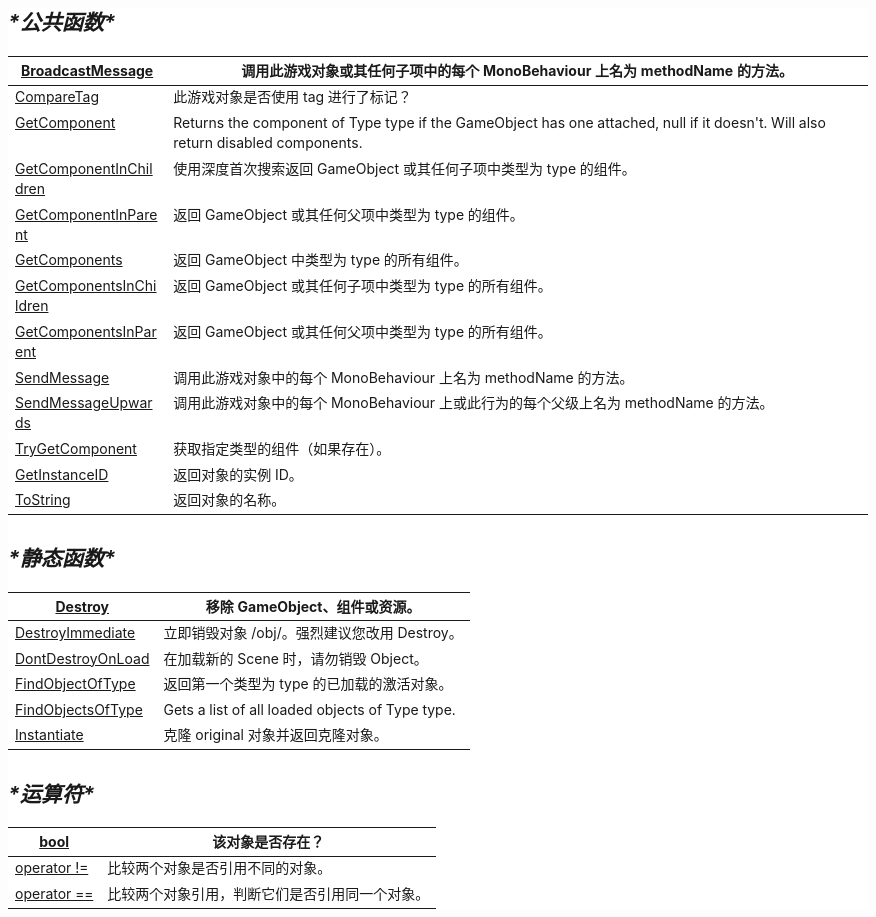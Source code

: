 ## ***\*公共函数\****

| [BroadcastMessage](https://docs.unity.cn/cn/2020.1/ScriptReference/Component.BroadcastMessage.html) | 调用此游戏对象或其任何子项中的每个 MonoBehaviour 上名为 methodName 的方法。 |
| ------------------------------------------------------------ | ------------------------------------------------------------ |
| [CompareTag](https://docs.unity.cn/cn/2020.1/ScriptReference/Component.CompareTag.html) | 此游戏对象是否使用 tag 进行了标记？                          |
| [GetComponent](https://docs.unity.cn/cn/2020.1/ScriptReference/Component.GetComponent.html) | Returns the component of Type type if the GameObject has one attached, null if it doesn't. Will also return disabled components. |
| [GetComponentInChildren](https://docs.unity.cn/cn/2020.1/ScriptReference/Component.GetComponentInChildren.html) | 使用深度首次搜索返回 GameObject 或其任何子项中类型为 type 的组件。 |
| [GetComponentInParent](https://docs.unity.cn/cn/2020.1/ScriptReference/Component.GetComponentInParent.html) | 返回 GameObject 或其任何父项中类型为 type 的组件。           |
| [GetComponents](https://docs.unity.cn/cn/2020.1/ScriptReference/Component.GetComponents.html) | 返回 GameObject 中类型为 type 的所有组件。                   |
| [GetComponentsInChildren](https://docs.unity.cn/cn/2020.1/ScriptReference/Component.GetComponentsInChildren.html) | 返回 GameObject 或其任何子项中类型为 type 的所有组件。       |
| [GetComponentsInParent](https://docs.unity.cn/cn/2020.1/ScriptReference/Component.GetComponentsInParent.html) | 返回 GameObject 或其任何父项中类型为 type 的所有组件。       |
| [SendMessage](https://docs.unity.cn/cn/2020.1/ScriptReference/Component.SendMessage.html) | 调用此游戏对象中的每个 MonoBehaviour 上名为 methodName 的方法。 |
| [SendMessageUpwards](https://docs.unity.cn/cn/2020.1/ScriptReference/Component.SendMessageUpwards.html) | 调用此游戏对象中的每个 MonoBehaviour 上或此行为的每个父级上名为 methodName 的方法。 |
| [TryGetComponent](https://docs.unity.cn/cn/2020.1/ScriptReference/Component.TryGetComponent.html) | 获取指定类型的组件（如果存在）。                             |
| [GetInstanceID](https://docs.unity.cn/cn/2020.1/ScriptReference/Object.GetInstanceID.html) | 返回对象的实例 ID。                                          |
| [ToString](https://docs.unity.cn/cn/2020.1/ScriptReference/Object.ToString.html) | 返回对象的名称。                                             |

## ***\*静态函数\****

| [Destroy](https://docs.unity.cn/cn/2020.1/ScriptReference/Object.Destroy.html) | 移除 GameObject、组件或资源。                   |
| ------------------------------------------------------------ | ----------------------------------------------- |
| [DestroyImmediate](https://docs.unity.cn/cn/2020.1/ScriptReference/Object.DestroyImmediate.html) | 立即销毁对象 /obj/。强烈建议您改用 Destroy。    |
| [DontDestroyOnLoad](https://docs.unity.cn/cn/2020.1/ScriptReference/Object.DontDestroyOnLoad.html) | 在加载新的 Scene 时，请勿销毁 Object。          |
| [FindObjectOfType](https://docs.unity.cn/cn/2020.1/ScriptReference/Object.FindObjectOfType.html) | 返回第一个类型为 type 的已加载的激活对象。      |
| [FindObjectsOfType](https://docs.unity.cn/cn/2020.1/ScriptReference/Object.FindObjectsOfType.html) | Gets a list of all loaded objects of Type type. |
| [Instantiate](https://docs.unity.cn/cn/2020.1/ScriptReference/Object.Instantiate.html) | 克隆 original 对象并返回克隆对象。              |

## ***\*运算符\****

| [bool](https://docs.unity.cn/cn/2020.1/ScriptReference/Object-operator_Object.html) | 该对象是否存在？                               |
| ------------------------------------------------------------ | ---------------------------------------------- |
| [operator !=](https://docs.unity.cn/cn/2020.1/ScriptReference/Object-operator_ne.html) | 比较两个对象是否引用不同的对象。               |
| [operator ==](https://docs.unity.cn/cn/2020.1/ScriptReference/Object-operator_eq.html) | 比较两个对象引用，判断它们是否引用同一个对象。 |